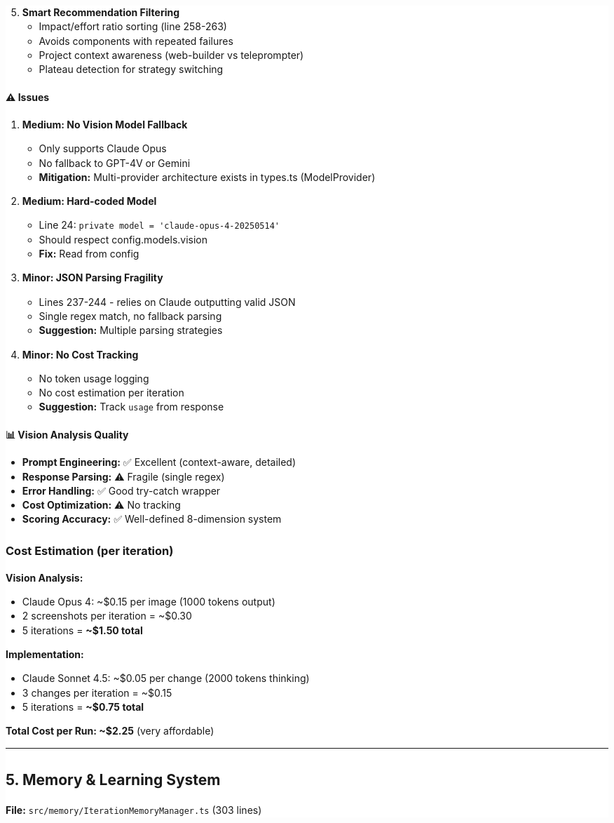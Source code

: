 5. **Smart Recommendation Filtering**
   - Impact/effort ratio sorting (line 258-263)
   - Avoids components with repeated failures
   - Project context awareness (web-builder vs teleprompter)
   - Plateau detection for strategy switching

#### ⚠️ Issues

1. **Medium: No Vision Model Fallback**
   - Only supports Claude Opus
   - No fallback to GPT-4V or Gemini
   - **Mitigation:** Multi-provider architecture exists in types.ts (ModelProvider)

2. **Medium: Hard-coded Model**
   - Line 24: `private model = 'claude-opus-4-20250514'`
   - Should respect config.models.vision
   - **Fix:** Read from config

3. **Minor: JSON Parsing Fragility**
   - Lines 237-244 - relies on Claude outputting valid JSON
   - Single regex match, no fallback parsing
   - **Suggestion:** Multiple parsing strategies

4. **Minor: No Cost Tracking**
   - No token usage logging
   - No cost estimation per iteration
   - **Suggestion:** Track `usage` from response

#### 📊 Vision Analysis Quality

- **Prompt Engineering:** ✅ Excellent (context-aware, detailed)
- **Response Parsing:** ⚠️ Fragile (single regex)
- **Error Handling:** ✅ Good try-catch wrapper
- **Cost Optimization:** ⚠️ No tracking
- **Scoring Accuracy:** ✅ Well-defined 8-dimension system

### Cost Estimation (per iteration)

**Vision Analysis:**
- Claude Opus 4: ~$0.15 per image (1000 tokens output)
- 2 screenshots per iteration = ~$0.30
- 5 iterations = **~$1.50 total**

**Implementation:**
- Claude Sonnet 4.5: ~$0.05 per change (2000 tokens thinking)
- 3 changes per iteration = ~$0.15
- 5 iterations = **~$0.75 total**

**Total Cost per Run: ~$2.25** (very affordable)

---

## 5. Memory & Learning System

**File:** `src/memory/IterationMemoryManager.ts` (303 lines)
